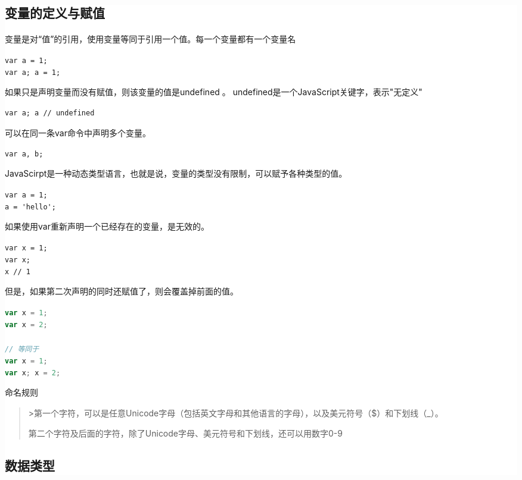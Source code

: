 

## 变量的定义与赋值



变量是对“值”的引用，使用变量等同于引用一个值。每一个变量都有一个变量名

```
var a = 1; 
var a; a = 1; 
```

如果只是声明变量而没有赋值，则该变量的值是undefined 。 undefined是一个JavaScript关键字，表示"无定义"

```
var a; a // undefined 
```

可以在同一条var命令中声明多个变量。

```
var a, b; 
```

JavaScirpt是一种动态类型语言，也就是说，变量的类型没有限制，可以赋予各种类型的值。

```
var a = 1; 
a = 'hello'; 
```

如果使用var重新声明一个已经存在的变量，是无效的。

```
var x = 1;
var x; 
x // 1 
```

但是，如果第二次声明的同时还赋值了，则会覆盖掉前面的值。

```javascript
var x = 1; 
var x = 2; 

// 等同于
var x = 1; 
var x; x = 2; 
```

命名规则

>\>第一个字符，可以是任意Unicode字母（包括英文字母和其他语言的字母），以及美元符号（$）和下划线（_）。
>
>第二个字符及后面的字符，除了Unicode字母、美元符号和下划线，还可以用数字0-9



## 数据类型
